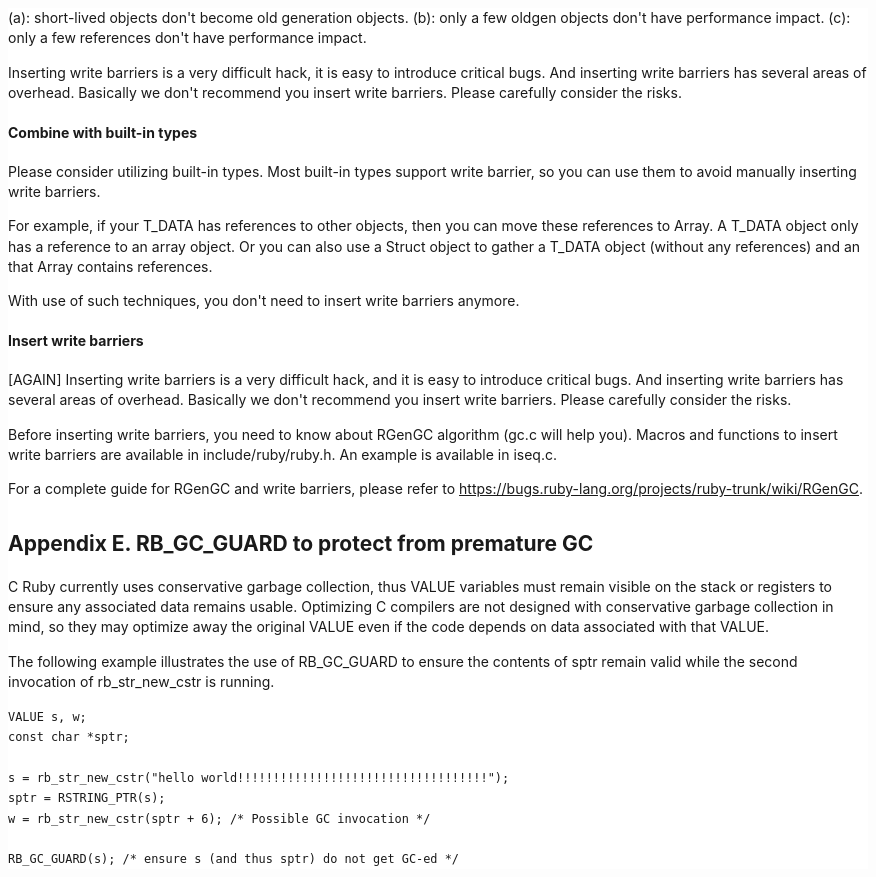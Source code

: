 (a): short-lived objects don't become old generation objects. (b): only
a few oldgen objects don't have performance impact. (c): only a few
references don't have performance impact.

Inserting write barriers is a very difficult hack, it is easy to
introduce critical bugs. And inserting write barriers has several areas
of overhead. Basically we don't recommend you insert write barriers.
Please carefully consider the risks.

#### Combine with built-in types

Please consider utilizing built-in types. Most built-in types support
write barrier, so you can use them to avoid manually inserting write
barriers.

For example, if your T\_DATA has references to other objects, then you
can move these references to Array. A T\_DATA object only has a
reference to an array object. Or you can also use a Struct object to
gather a T\_DATA object (without any references) and an that Array
contains references.

With use of such techniques, you don't need to insert write barriers
anymore.

#### Insert write barriers

\[AGAIN\] Inserting write barriers is a very difficult hack, and it is
easy to introduce critical bugs. And inserting write barriers has
several areas of overhead. Basically we don't recommend you insert write
barriers. Please carefully consider the risks.

Before inserting write barriers, you need to know about RGenGC algorithm
(gc.c will help you). Macros and functions to insert write barriers are
available in include/ruby/ruby.h. An example is available in iseq.c.

For a complete guide for RGenGC and write barriers, please refer to <a
href='https://bugs.ruby-lang.org/projects/ruby-trunk/wiki/RGenGC'
class='remote'
target='_blank'>https://bugs.ruby-lang.org/projects/ruby-trunk/wiki/RGenGC</a>.

## Appendix E. RB\_GC\_GUARD to protect from premature GC

C Ruby currently uses conservative garbage collection, thus VALUE
variables must remain visible on the stack or registers to ensure any
associated data remains usable. Optimizing C compilers are not designed
with conservative garbage collection in mind, so they may optimize away
the original VALUE even if the code depends on data associated with that
VALUE.

The following example illustrates the use of RB\_GC\_GUARD to ensure the
contents of sptr remain valid while the second invocation of
rb\_str\_new\_cstr is running.


```
VALUE s, w;
const char *sptr;

s = rb_str_new_cstr("hello world!!!!!!!!!!!!!!!!!!!!!!!!!!!!!!!!!!!");
sptr = RSTRING_PTR(s);
w = rb_str_new_cstr(sptr + 6); /* Possible GC invocation */

RB_GC_GUARD(s); /* ensure s (and thus sptr) do not get GC-ed */
```

